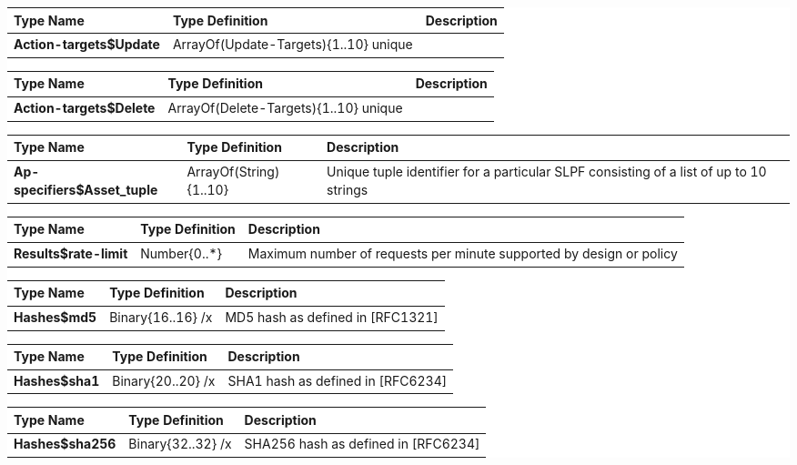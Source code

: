 
| Type Name                 | Type Definition                       | Description |
|:--------------------------|:--------------------------------------|:------------|
| **Action-targets$Update** | ArrayOf(Update-Targets){1..10} unique |             |


| Type Name                 | Type Definition                       | Description |
|:--------------------------|:--------------------------------------|:------------|
| **Action-targets$Delete** | ArrayOf(Delete-Targets){1..10} unique |             |


| Type Name                     | Type Definition        | Description                                                                            |
|:------------------------------|:-----------------------|:---------------------------------------------------------------------------------------|
| **Ap-specifiers$Asset_tuple** | ArrayOf(String){1..10} | Unique tuple identifier for a particular SLPF consisting of a list of up to 10 strings |


| Type Name              | Type Definition | Description                                                         |
|:-----------------------|:----------------|:--------------------------------------------------------------------|
| **Results$rate-limit** | Number{0..*}    | Maximum number of requests per minute supported by design or policy |


| Type Name      | Type Definition   | Description                      |
|:---------------|:------------------|:---------------------------------|
| **Hashes$md5** | Binary{16..16} /x | MD5 hash as defined in [RFC1321] |


| Type Name       | Type Definition   | Description                       |
|:----------------|:------------------|:----------------------------------|
| **Hashes$sha1** | Binary{20..20} /x | SHA1 hash as defined in [RFC6234] |


| Type Name         | Type Definition   | Description                         |
|:------------------|:------------------|:------------------------------------|
| **Hashes$sha256** | Binary{32..32} /x | SHA256 hash as defined in [RFC6234] |


